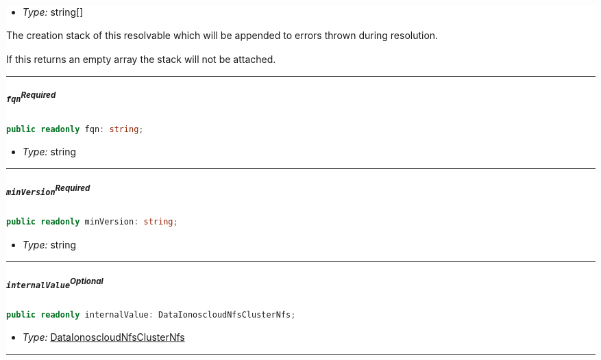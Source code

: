 - *Type:* string[]

The creation stack of this resolvable which will be appended to errors thrown during resolution.

If this returns an empty array the stack will not be attached.

---

##### `fqn`<sup>Required</sup> <a name="fqn" id="@cdktf/provider-ionoscloud.dataIonoscloudNfsCluster.DataIonoscloudNfsClusterNfsOutputReference.property.fqn"></a>

```typescript
public readonly fqn: string;
```

- *Type:* string

---

##### `minVersion`<sup>Required</sup> <a name="minVersion" id="@cdktf/provider-ionoscloud.dataIonoscloudNfsCluster.DataIonoscloudNfsClusterNfsOutputReference.property.minVersion"></a>

```typescript
public readonly minVersion: string;
```

- *Type:* string

---

##### `internalValue`<sup>Optional</sup> <a name="internalValue" id="@cdktf/provider-ionoscloud.dataIonoscloudNfsCluster.DataIonoscloudNfsClusterNfsOutputReference.property.internalValue"></a>

```typescript
public readonly internalValue: DataIonoscloudNfsClusterNfs;
```

- *Type:* <a href="#@cdktf/provider-ionoscloud.dataIonoscloudNfsCluster.DataIonoscloudNfsClusterNfs">DataIonoscloudNfsClusterNfs</a>

---



